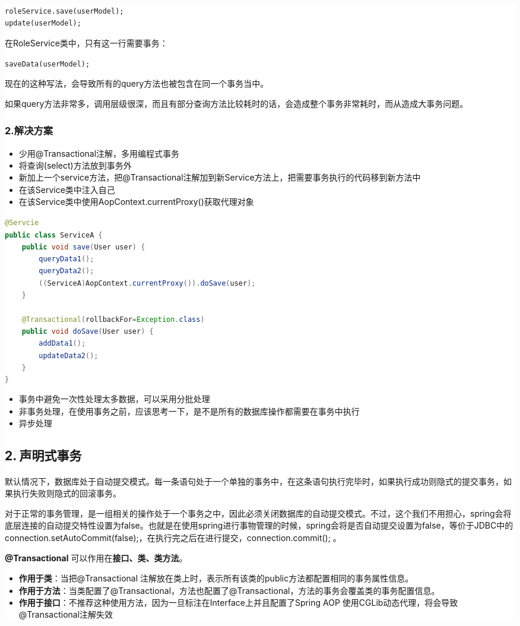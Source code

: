 ```
roleService.save(userModel);
update(userModel);
```

在RoleService类中，只有这一行需要事务：

```
saveData(userModel);
```

现在的这种写法，会导致所有的query方法也被包含在同一个事务当中。

如果query方法非常多，调用层级很深，而且有部分查询方法比较耗时的话，会造成整个事务非常耗时，而从造成大事务问题。

### 2.解决方案

- 少用@Transactional注解，多用编程式事务
- 将查询(select)方法放到事务外
- 新加上一个service方法，把@Transactional注解加到新Service方法上，把需要事务执行的代码移到新方法中
- 在该Service类中注入自己
- 在该Service类中使用AopContext.currentProxy()获取代理对象

```java
@Servcie
public class ServiceA {
    public void save(User user) {
        queryData1();
        queryData2();
        ((ServiceA)AopContext.currentProxy()).doSave(user);
    }

    @Transactional(rollbackFor=Exception.class)
    public void doSave(User user) {
        addData1();
        updateData2();
    }
}
```

- 事务中避免一次性处理太多数据，可以采用分批处理
- 非事务处理，在使用事务之前，应该思考一下，是不是所有的数据库操作都需要在事务中执行
- 异步处理

## 2. 声明式事务

 默认情况下，数据库处于自动提交模式。每一条语句处于一个单独的事务中，在这条语句执行完毕时，如果执行成功则隐式的提交事务，如果执行失败则隐式的回滚事务。

​    对于正常的事务管理，是一组相关的操作处于一个事务之中，因此必须关闭数据库的自动提交模式。不过，这个我们不用担心，spring会将底层连接的自动提交特性设置为false。也就是在使用spring进行事物管理的时候，spring会将是否自动提交设置为false，等价于JDBC中的 connection.setAutoCommit(false);，在执行完之后在进行提交，connection.commit(); 。

**@Transactional** 可以作用在**接口、类、类方法**。

- **作用于类**：当把@Transactional 注解放在类上时，表示所有该类的public方法都配置相同的事务属性信息。
- **作用于方法**：当类配置了@Transactional，方法也配置了@Transactional，方法的事务会覆盖类的事务配置信息。
- **作用于接口**：不推荐这种使用方法，因为一旦标注在Interface上并且配置了Spring AOP 使用CGLib动态代理，将会导致@Transactional注解失效
